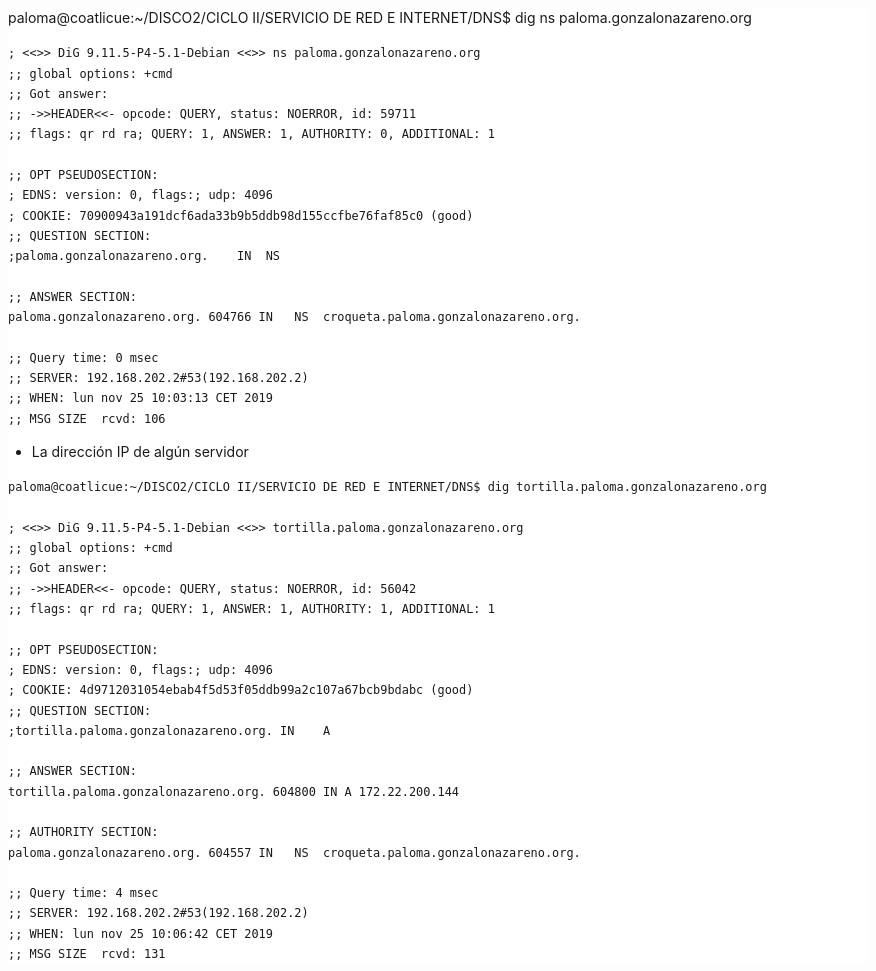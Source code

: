 paloma@coatlicue:~/DISCO2/CICLO II/SERVICIO DE RED E INTERNET/DNS$ dig ns paloma.gonzalonazareno.org
~~~
; <<>> DiG 9.11.5-P4-5.1-Debian <<>> ns paloma.gonzalonazareno.org
;; global options: +cmd
;; Got answer:
;; ->>HEADER<<- opcode: QUERY, status: NOERROR, id: 59711
;; flags: qr rd ra; QUERY: 1, ANSWER: 1, AUTHORITY: 0, ADDITIONAL: 1

;; OPT PSEUDOSECTION:
; EDNS: version: 0, flags:; udp: 4096
; COOKIE: 70900943a191dcf6ada33b9b5ddb98d155ccfbe76faf85c0 (good)
;; QUESTION SECTION:
;paloma.gonzalonazareno.org.	IN	NS

;; ANSWER SECTION:
paloma.gonzalonazareno.org. 604766 IN	NS	croqueta.paloma.gonzalonazareno.org.

;; Query time: 0 msec
;; SERVER: 192.168.202.2#53(192.168.202.2)
;; WHEN: lun nov 25 10:03:13 CET 2019
;; MSG SIZE  rcvd: 106
~~~


- La dirección IP de algún servidor

~~~
paloma@coatlicue:~/DISCO2/CICLO II/SERVICIO DE RED E INTERNET/DNS$ dig tortilla.paloma.gonzalonazareno.org

; <<>> DiG 9.11.5-P4-5.1-Debian <<>> tortilla.paloma.gonzalonazareno.org
;; global options: +cmd
;; Got answer:
;; ->>HEADER<<- opcode: QUERY, status: NOERROR, id: 56042
;; flags: qr rd ra; QUERY: 1, ANSWER: 1, AUTHORITY: 1, ADDITIONAL: 1

;; OPT PSEUDOSECTION:
; EDNS: version: 0, flags:; udp: 4096
; COOKIE: 4d9712031054ebab4f5d53f05ddb99a2c107a67bcb9bdabc (good)
;; QUESTION SECTION:
;tortilla.paloma.gonzalonazareno.org. IN	A

;; ANSWER SECTION:
tortilla.paloma.gonzalonazareno.org. 604800 IN A 172.22.200.144

;; AUTHORITY SECTION:
paloma.gonzalonazareno.org. 604557 IN	NS	croqueta.paloma.gonzalonazareno.org.

;; Query time: 4 msec
;; SERVER: 192.168.202.2#53(192.168.202.2)
;; WHEN: lun nov 25 10:06:42 CET 2019
;; MSG SIZE  rcvd: 131
~~~

